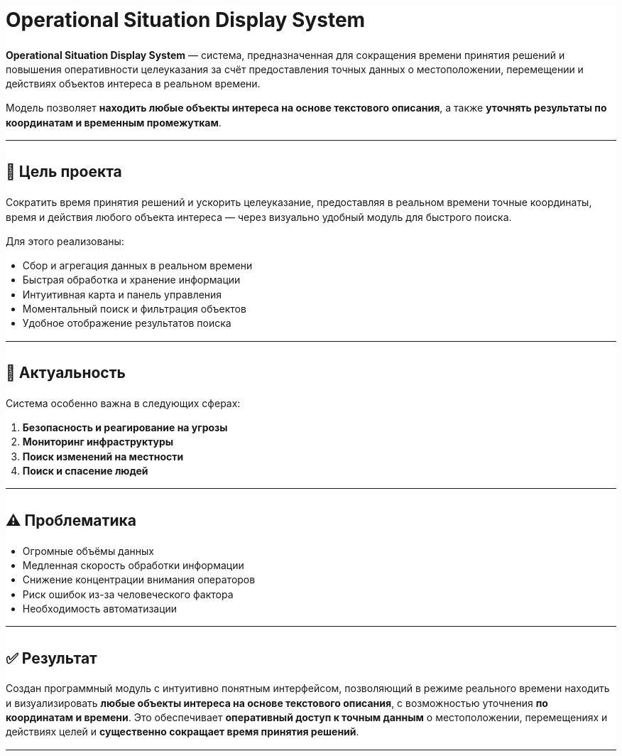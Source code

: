 # Operational Situation Display System

**Operational Situation Display System** — система, предназначенная для сокращения времени принятия решений и повышения оперативности целеуказания за счёт предоставления точных данных о местоположении, перемещении и действиях объектов интереса в реальном времени.

Модель позволяет **находить любые объекты интереса на основе текстового описания**, а также **уточнять результаты по координатам и временным промежуткам**.

---

## 🎯 Цель проекта

Сократить время принятия решений и ускорить целеуказание, предоставляя в реальном времени точные координаты, время и действия любого объекта интереса — через визуально удобный модуль для быстрого поиска.

Для этого реализованы:

* Сбор и агрегация данных в реальном времени
* Быстрая обработка и хранение информации
* Интуитивная карта и панель управления
* Моментальный поиск и фильтрация объектов
* Удобное отображение результатов поиска

---

## 🚨 Актуальность

Система особенно важна в следующих сферах:

1. **Безопасность и реагирование на угрозы**
2. **Мониторинг инфраструктуры**
3. **Поиск изменений на местности**
4. **Поиск и спасение людей**

---

## ⚠️ Проблематика

* Огромные объёмы данных
* Медленная скорость обработки информации
* Снижение концентрации внимания операторов
* Риск ошибок из-за человеческого фактора
* Необходимость автоматизации

---

## ✅ Результат

Создан программный модуль с интуитивно понятным интерфейсом, позволяющий в режиме реального времени находить и визуализировать **любые объекты интереса на основе текстового описания**, с возможностью уточнения **по координатам и времени**.
Это обеспечивает **оперативный доступ к точным данным** о местоположении, перемещениях и действиях целей и **существенно сокращает время принятия решений**.

---